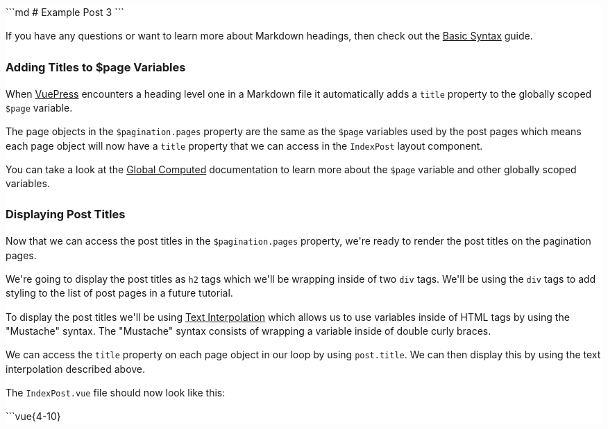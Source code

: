 <code-group>
<code-block title="Example Page 3">
```md
# Example Post 3
```
</code-block>
</code-group>

If you have any questions or want to learn more about Markdown headings, then check out the [Basic Syntax](https://www.markdownguide.org/basic-syntax) guide.

### Adding Titles to $page Variables

When [VuePress](https://v1.vuepress.vuejs.org/) encounters a heading level one in a Markdown file it automatically adds a <code class="inline-code-block">title</code> property to the globally scoped <code class="inline-code-block">\$page</code> variable.

The page objects in the <code class="inline-code-block">\$pagination.pages</code> property are the same as the <code class="inline-code-block">\$page</code> variables used by the post pages which means each page object will now have a <code class="inline-code-block">title</code> property that we can access in the <code class="inline-code-block">IndexPost</code> layout component.

You can take a look at the [Global Computed](https://v1.vuepress.vuejs.org/guide/global-computed.html) documentation to learn more about the <code class="inline-code-block">\$page</code> variable and other globally scoped variables.

### Displaying Post Titles

Now that we can access the post titles in the <code class="inline-code-block">\$pagination.pages</code> property, we're ready to render the post titles on the <span class="post-term-one">pagination</span> pages.

We're going to display the post titles as <code class="inline-code-block">h2</code> tags which we'll be wrapping inside of two <code class="inline-code-block">div</code> tags. We'll be using the <code class="inline-code-block">div</code> tags to add styling to the list of post pages in a future tutorial.

To display the post titles we'll be using [Text Interpolation](https://v2.vuejs.org/v2/guide/syntax.html#Text) which allows us to use variables inside of HTML tags by using the "Mustache" syntax. The "Mustache" syntax consists of wrapping a variable inside of double curly braces.

We can access the <code class="inline-code-block">title</code> property on each page object in our loop by using <code class="inline-code-block">post.title</code>. We can then display this by using the text interpolation described above.

The <code class="inline-code-block">IndexPost.vue</code> file should now look like this:

<code-group>
<code-block title="Displaying Post Titles">
```vue{4-10}
<template>
  <div>
    <div v-for="post in $pagination.pages" :key="post.key">
      <div>
        <div>
          <h2>
            {{ post.title }}
          </h2>
        </div>
      </div>
    </div>
  </div>
</template>

<script>
export default {
  name: 'IndexPost',
}
```
